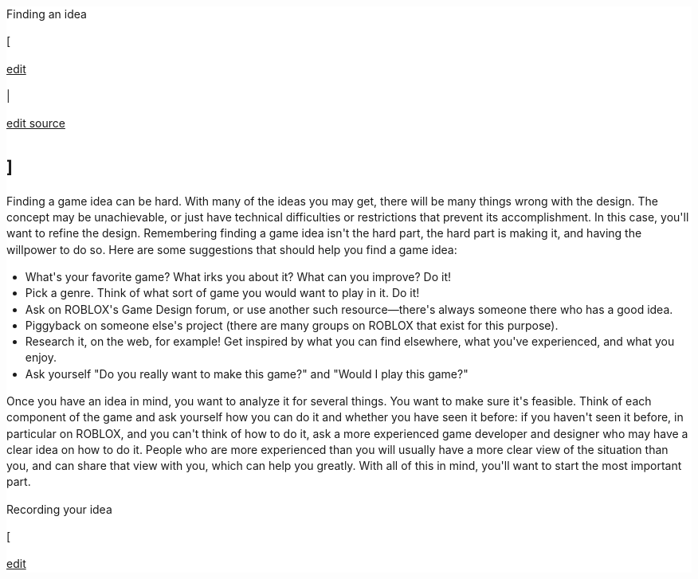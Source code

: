 



 Finding an idea
 


 [
 
[edit](/w/index.php?title=Roblox_Game_Development/Game_design&veaction=edit&section=T-1 "Edit section: Finding an idea") 

 |
 
[edit source](/w/index.php?title=Roblox_Game_Development/Game_design&action=edit&section=T-1 "Edit section: Finding an idea") 

 ]
----------------------------------------------------------------------------------------------------------------------------------------------------------------------------------------------------------------------------------------------------------------------------------------------



 Finding a game idea can be hard. With many of the ideas you may get, there will be many things wrong with the design. The concept may be unachievable, or just have technical difficulties or restrictions that prevent its accomplishment. In this case, you'll want to refine the design. Remembering finding a game idea isn't the hard part, the hard part is making it, and having the willpower to do so. Here are some suggestions that should help you find a game idea:
 


* What's your favorite game? What irks you about it? What can you improve? Do it!
* Pick a genre. Think of what sort of game you would want to play in it. Do it!
* Ask on ROBLOX's Game Design forum, or use another such resource—there's always someone there who has a good idea.
* Piggyback on someone else's project (there are many groups on ROBLOX that exist for this purpose).
* Research it, on the web, for example! Get inspired by what you can find elsewhere, what you've experienced, and what you enjoy.
* Ask yourself "Do you really want to make this game?" and "Would I play this game?"



 Once you have an idea in mind, you want to analyze it for several things. You want to make sure it's feasible. Think of each component of the game and ask yourself how you can do it and whether you have seen it before: if you haven't seen it before, in particular on ROBLOX, and you can't think of how to do it, ask a more experienced game developer and designer who may have a clear idea on how to do it. People who are more experienced than you will usually have a more clear view of the situation than you, and can share that view with you, which can help you greatly. With all of this in mind, you'll want to start the most important part.
 




 Recording your idea
 


 [
 
[edit](/w/index.php?title=Roblox_Game_Development/Game_design&veaction=edit&section=T-2 "Edit section: Recording your idea") 
